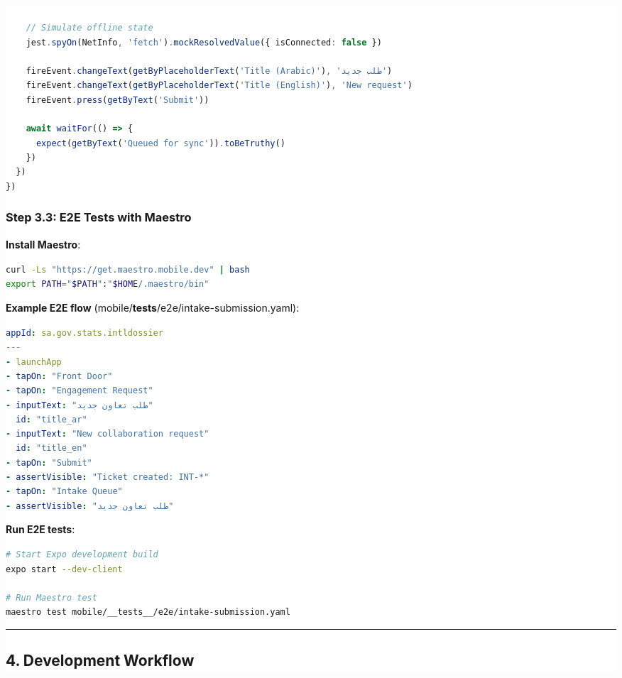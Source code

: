 ```typescript

    // Simulate offline state
    jest.spyOn(NetInfo, 'fetch').mockResolvedValue({ isConnected: false })

    fireEvent.changeText(getByPlaceholderText('Title (Arabic)'), 'طلب جديد')
    fireEvent.changeText(getByPlaceholderText('Title (English)'), 'New request')
    fireEvent.press(getByText('Submit'))

    await waitFor(() => {
      expect(getByText('Queued for sync')).toBeTruthy()
    })
  })
})
```

### Step 3.3: E2E Tests with Maestro

**Install Maestro**:

```bash
curl -Ls "https://get.maestro.mobile.dev" | bash
export PATH="$PATH":"$HOME/.maestro/bin"
```

**Example E2E flow** (mobile/__tests__/e2e/intake-submission.yaml):

```yaml
appId: sa.gov.stats.intldossier
---
- launchApp
- tapOn: "Front Door"
- tapOn: "Engagement Request"
- inputText: "طلب تعاون جديد"
  id: "title_ar"
- inputText: "New collaboration request"
  id: "title_en"
- tapOn: "Submit"
- assertVisible: "Ticket created: INT-*"
- tapOn: "Intake Queue"
- assertVisible: "طلب تعاون جديد"
```

**Run E2E tests**:

```bash
# Start Expo development build
expo start --dev-client

# Run Maestro test
maestro test mobile/__tests__/e2e/intake-submission.yaml
```

---

## 4. Development Workflow
